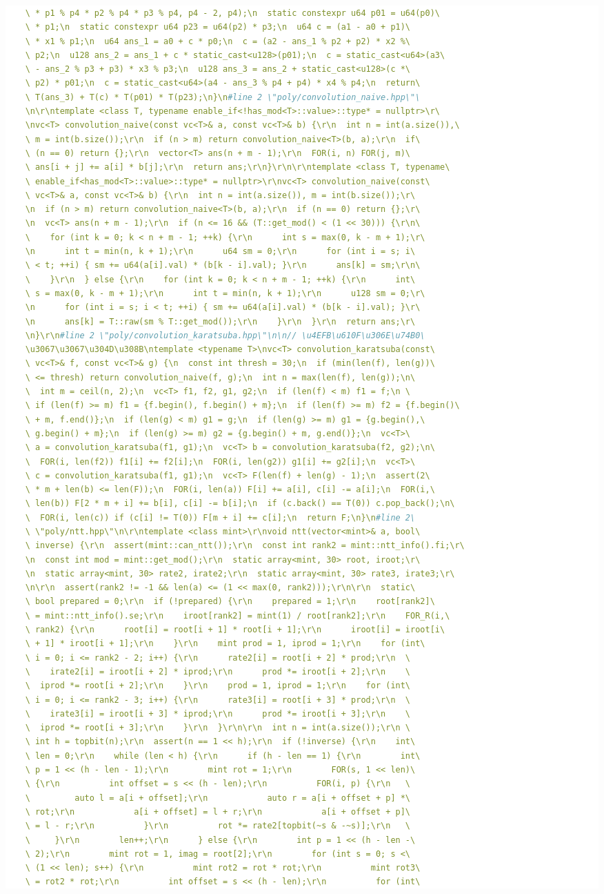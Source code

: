 ```yaml
    \ * p1 % p4 * p2 % p4 * p3 % p4, p4 - 2, p4);\n  static constexpr u64 p01 = u64(p0)\
    \ * p1;\n  static constexpr u64 p23 = u64(p2) * p3;\n  u64 c = (a1 - a0 + p1)\
    \ * x1 % p1;\n  u64 ans_1 = a0 + c * p0;\n  c = (a2 - ans_1 % p2 + p2) * x2 %\
    \ p2;\n  u128 ans_2 = ans_1 + c * static_cast<u128>(p01);\n  c = static_cast<u64>(a3\
    \ - ans_2 % p3 + p3) * x3 % p3;\n  u128 ans_3 = ans_2 + static_cast<u128>(c *\
    \ p2) * p01;\n  c = static_cast<u64>(a4 - ans_3 % p4 + p4) * x4 % p4;\n  return\
    \ T(ans_3) + T(c) * T(p01) * T(p23);\n}\n#line 2 \"poly/convolution_naive.hpp\"\
    \n\r\ntemplate <class T, typename enable_if<!has_mod<T>::value>::type* = nullptr>\r\
    \nvc<T> convolution_naive(const vc<T>& a, const vc<T>& b) {\r\n  int n = int(a.size()),\
    \ m = int(b.size());\r\n  if (n > m) return convolution_naive<T>(b, a);\r\n  if\
    \ (n == 0) return {};\r\n  vector<T> ans(n + m - 1);\r\n  FOR(i, n) FOR(j, m)\
    \ ans[i + j] += a[i] * b[j];\r\n  return ans;\r\n}\r\n\r\ntemplate <class T, typename\
    \ enable_if<has_mod<T>::value>::type* = nullptr>\r\nvc<T> convolution_naive(const\
    \ vc<T>& a, const vc<T>& b) {\r\n  int n = int(a.size()), m = int(b.size());\r\
    \n  if (n > m) return convolution_naive<T>(b, a);\r\n  if (n == 0) return {};\r\
    \n  vc<T> ans(n + m - 1);\r\n  if (n <= 16 && (T::get_mod() < (1 << 30))) {\r\n\
    \    for (int k = 0; k < n + m - 1; ++k) {\r\n      int s = max(0, k - m + 1);\r\
    \n      int t = min(n, k + 1);\r\n      u64 sm = 0;\r\n      for (int i = s; i\
    \ < t; ++i) { sm += u64(a[i].val) * (b[k - i].val); }\r\n      ans[k] = sm;\r\n\
    \    }\r\n  } else {\r\n    for (int k = 0; k < n + m - 1; ++k) {\r\n      int\
    \ s = max(0, k - m + 1);\r\n      int t = min(n, k + 1);\r\n      u128 sm = 0;\r\
    \n      for (int i = s; i < t; ++i) { sm += u64(a[i].val) * (b[k - i].val); }\r\
    \n      ans[k] = T::raw(sm % T::get_mod());\r\n    }\r\n  }\r\n  return ans;\r\
    \n}\r\n#line 2 \"poly/convolution_karatsuba.hpp\"\n\n// \u4EFB\u610F\u306E\u74B0\
    \u3067\u3067\u304D\u308B\ntemplate <typename T>\nvc<T> convolution_karatsuba(const\
    \ vc<T>& f, const vc<T>& g) {\n  const int thresh = 30;\n  if (min(len(f), len(g))\
    \ <= thresh) return convolution_naive(f, g);\n  int n = max(len(f), len(g));\n\
    \  int m = ceil(n, 2);\n  vc<T> f1, f2, g1, g2;\n  if (len(f) < m) f1 = f;\n \
    \ if (len(f) >= m) f1 = {f.begin(), f.begin() + m};\n  if (len(f) >= m) f2 = {f.begin()\
    \ + m, f.end()};\n  if (len(g) < m) g1 = g;\n  if (len(g) >= m) g1 = {g.begin(),\
    \ g.begin() + m};\n  if (len(g) >= m) g2 = {g.begin() + m, g.end()};\n  vc<T>\
    \ a = convolution_karatsuba(f1, g1);\n  vc<T> b = convolution_karatsuba(f2, g2);\n\
    \  FOR(i, len(f2)) f1[i] += f2[i];\n  FOR(i, len(g2)) g1[i] += g2[i];\n  vc<T>\
    \ c = convolution_karatsuba(f1, g1);\n  vc<T> F(len(f) + len(g) - 1);\n  assert(2\
    \ * m + len(b) <= len(F));\n  FOR(i, len(a)) F[i] += a[i], c[i] -= a[i];\n  FOR(i,\
    \ len(b)) F[2 * m + i] += b[i], c[i] -= b[i];\n  if (c.back() == T(0)) c.pop_back();\n\
    \  FOR(i, len(c)) if (c[i] != T(0)) F[m + i] += c[i];\n  return F;\n}\n#line 2\
    \ \"poly/ntt.hpp\"\n\r\ntemplate <class mint>\r\nvoid ntt(vector<mint>& a, bool\
    \ inverse) {\r\n  assert(mint::can_ntt());\r\n  const int rank2 = mint::ntt_info().fi;\r\
    \n  const int mod = mint::get_mod();\r\n  static array<mint, 30> root, iroot;\r\
    \n  static array<mint, 30> rate2, irate2;\r\n  static array<mint, 30> rate3, irate3;\r\
    \n\r\n  assert(rank2 != -1 && len(a) <= (1 << max(0, rank2)));\r\n\r\n  static\
    \ bool prepared = 0;\r\n  if (!prepared) {\r\n    prepared = 1;\r\n    root[rank2]\
    \ = mint::ntt_info().se;\r\n    iroot[rank2] = mint(1) / root[rank2];\r\n    FOR_R(i,\
    \ rank2) {\r\n      root[i] = root[i + 1] * root[i + 1];\r\n      iroot[i] = iroot[i\
    \ + 1] * iroot[i + 1];\r\n    }\r\n    mint prod = 1, iprod = 1;\r\n    for (int\
    \ i = 0; i <= rank2 - 2; i++) {\r\n      rate2[i] = root[i + 2] * prod;\r\n  \
    \    irate2[i] = iroot[i + 2] * iprod;\r\n      prod *= iroot[i + 2];\r\n    \
    \  iprod *= root[i + 2];\r\n    }\r\n    prod = 1, iprod = 1;\r\n    for (int\
    \ i = 0; i <= rank2 - 3; i++) {\r\n      rate3[i] = root[i + 3] * prod;\r\n  \
    \    irate3[i] = iroot[i + 3] * iprod;\r\n      prod *= iroot[i + 3];\r\n    \
    \  iprod *= root[i + 3];\r\n    }\r\n  }\r\n\r\n  int n = int(a.size());\r\n \
    \ int h = topbit(n);\r\n  assert(n == 1 << h);\r\n  if (!inverse) {\r\n    int\
    \ len = 0;\r\n    while (len < h) {\r\n      if (h - len == 1) {\r\n        int\
    \ p = 1 << (h - len - 1);\r\n        mint rot = 1;\r\n        FOR(s, 1 << len)\
    \ {\r\n          int offset = s << (h - len);\r\n          FOR(i, p) {\r\n   \
    \         auto l = a[i + offset];\r\n            auto r = a[i + offset + p] *\
    \ rot;\r\n            a[i + offset] = l + r;\r\n            a[i + offset + p]\
    \ = l - r;\r\n          }\r\n          rot *= rate2[topbit(~s & -~s)];\r\n   \
    \     }\r\n        len++;\r\n      } else {\r\n        int p = 1 << (h - len -\
    \ 2);\r\n        mint rot = 1, imag = root[2];\r\n        for (int s = 0; s <\
    \ (1 << len); s++) {\r\n          mint rot2 = rot * rot;\r\n          mint rot3\
    \ = rot2 * rot;\r\n          int offset = s << (h - len);\r\n          for (int\
```